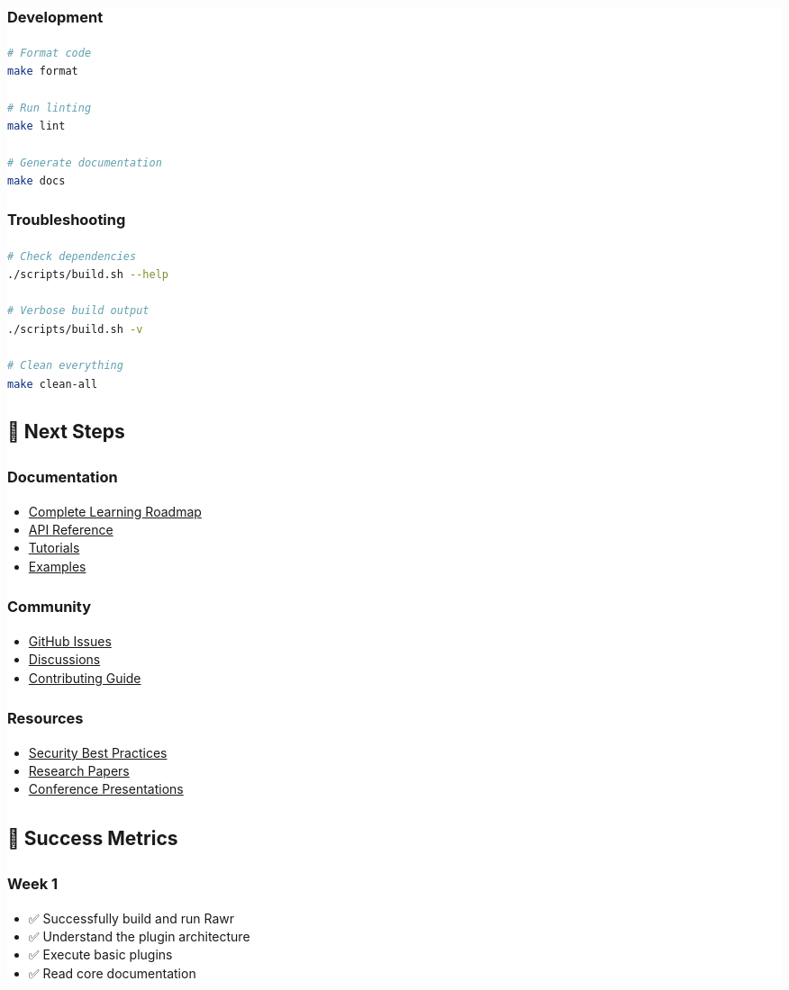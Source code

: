 ### **Development**
```bash
# Format code
make format

# Run linting
make lint

# Generate documentation
make docs
```

### **Troubleshooting**
```bash
# Check dependencies
./scripts/build.sh --help

# Verbose build output
./scripts/build.sh -v

# Clean everything
make clean-all
```

## 📖 Next Steps

### **Documentation**
- [Complete Learning Roadmap](documentation/learning_paths/cybersecurity_roadmap.md)
- [API Reference](documentation/api_reference/)
- [Tutorials](documentation/tutorials/)
- [Examples](documentation/examples/)

### **Community**
- [GitHub Issues](https://github.com/ItsMehRAWRXD/Rawr/issues)
- [Discussions](https://github.com/ItsMehRAWRXD/Rawr/discussions)
- [Contributing Guide](CONTRIBUTING.md)

### **Resources**
- [Security Best Practices](documentation/security_guides/)
- [Research Papers](documentation/research/)
- [Conference Presentations](documentation/presentations/)

## 🎯 Success Metrics

### **Week 1**
- ✅ Successfully build and run Rawr
- ✅ Understand the plugin architecture
- ✅ Execute basic plugins
- ✅ Read core documentation
